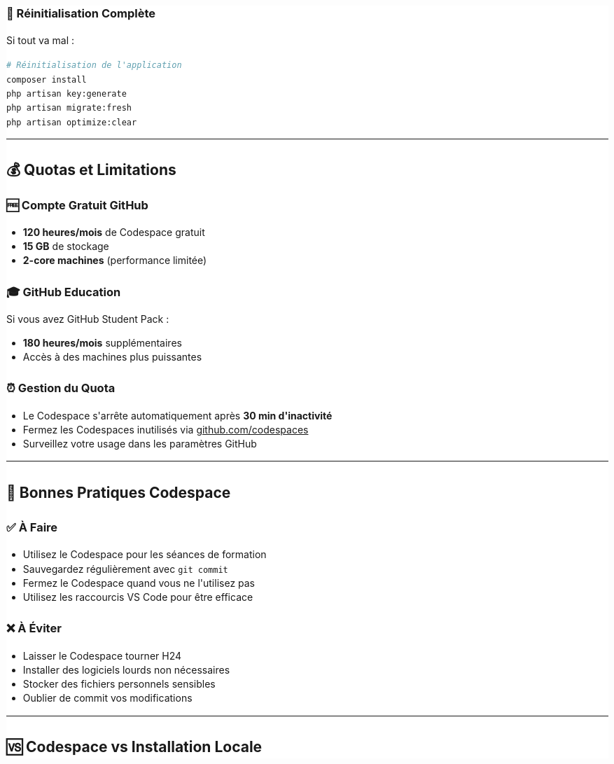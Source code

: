 ### **🔄 Réinitialisation Complète**
Si tout va mal :
```bash
# Réinitialisation de l'application
composer install
php artisan key:generate
php artisan migrate:fresh
php artisan optimize:clear
```

---

## 💰 **Quotas et Limitations**

### **🆓 Compte Gratuit GitHub**
- **120 heures/mois** de Codespace gratuit
- **15 GB** de stockage
- **2-core machines** (performance limitée)

### **🎓 GitHub Education**
Si vous avez GitHub Student Pack :
- **180 heures/mois** supplémentaires
- Accès à des machines plus puissantes

### **⏰ Gestion du Quota**
- Le Codespace s'arrête automatiquement après **30 min d'inactivité**
- Fermez les Codespaces inutilisés via [github.com/codespaces](https://github.com/codespaces)
- Surveillez votre usage dans les paramètres GitHub

---

## 🎯 **Bonnes Pratiques Codespace**

### **✅ À Faire**
- Utilisez le Codespace pour les séances de formation
- Sauvegardez régulièrement avec `git commit`
- Fermez le Codespace quand vous ne l'utilisez pas
- Utilisez les raccourcis VS Code pour être efficace

### **❌ À Éviter**
- Laisser le Codespace tourner H24
- Installer des logiciels lourds non nécessaires
- Stocker des fichiers personnels sensibles
- Oublier de commit vos modifications

---

## 🆚 **Codespace vs Installation Locale**
